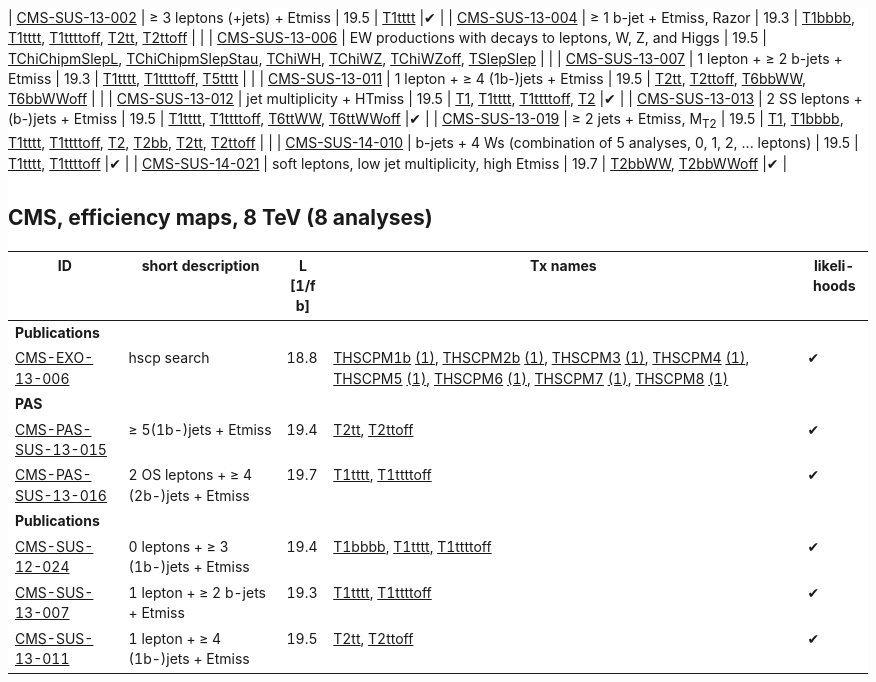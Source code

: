 | [CMS-SUS-13-002](https://twiki.cern.ch/twiki/bin/view/CMSPublic/PhysicsResultsSUS13002)<a name="CMS-SUS-13-002"></a> | &ge; 3 leptons (+jets) + Etmiss | 19.5 | [T1tttt](SmsDictionary124#T1tttt) |&#10004; |
| [CMS-SUS-13-004](https://twiki.cern.ch/twiki/bin/view/CMSPublic/PhysicsResultsSUS13004)<a name="CMS-SUS-13-004"></a> | &ge; 1 b-jet + Etmiss, Razor | 19.3 | [T1bbbb](SmsDictionary124#T1bbbb), [T1tttt](SmsDictionary124#T1tttt), [T1ttttoff](SmsDictionary124#T1ttttoff), [T2tt](SmsDictionary124#T2tt), [T2ttoff](SmsDictionary124#T2ttoff) | |
| [CMS-SUS-13-006](https://twiki.cern.ch/twiki/bin/view/CMSPublic/PhysicsResultsSUS13006)<a name="CMS-SUS-13-006"></a> | EW productions with decays to leptons, W, Z, and Higgs | 19.5 | [TChiChipmSlepL](SmsDictionary124#TChiChipmSlepL), [TChiChipmSlepStau](SmsDictionary124#TChiChipmSlepStau), [TChiWH](SmsDictionary124#TChiWH), [TChiWZ](SmsDictionary124#TChiWZ), [TChiWZoff](SmsDictionary124#TChiWZoff), [TSlepSlep](SmsDictionary124#TSlepSlep) | |
| [CMS-SUS-13-007](https://twiki.cern.ch/twiki/bin/view/CMSPublic/PhysicsResultsSUS13007)<a name="CMS-SUS-13-007"></a> | 1 lepton + &ge; 2 b-jets + Etmiss | 19.3 | [T1tttt](SmsDictionary124#T1tttt), [T1ttttoff](SmsDictionary124#T1ttttoff), [T5tttt](SmsDictionary124#T5tttt) | |
| [CMS-SUS-13-011](https://twiki.cern.ch/twiki/bin/view/CMSPublic/PhysicsResultsSUS13011)<a name="CMS-SUS-13-011"></a> | 1 lepton + &ge; 4 (1b-)jets + Etmiss | 19.5 | [T2tt](SmsDictionary124#T2tt), [T2ttoff](SmsDictionary124#T2ttoff), [T6bbWW](SmsDictionary124#T6bbWW), [T6bbWWoff](SmsDictionary124#T6bbWWoff) | |
| [CMS-SUS-13-012](https://twiki.cern.ch/twiki/bin/view/CMSPublic/PhysicsResultsSUS13012)<a name="CMS-SUS-13-012"></a> | jet multiplicity + HTmiss | 19.5 | [T1](SmsDictionary124#T1), [T1tttt](SmsDictionary124#T1tttt), [T1ttttoff](SmsDictionary124#T1ttttoff), [T2](SmsDictionary124#T2) |&#10004; |
| [CMS-SUS-13-013](https://twiki.cern.ch/twiki/bin/view/CMSPublic/PhysicsResultsSUS13013)<a name="CMS-SUS-13-013"></a> | 2 SS leptons + (b-)jets + Etmiss | 19.5 | [T1tttt](SmsDictionary124#T1tttt), [T1ttttoff](SmsDictionary124#T1ttttoff), [T6ttWW](SmsDictionary124#T6ttWW), [T6ttWWoff](SmsDictionary124#T6ttWWoff) |&#10004; |
| [CMS-SUS-13-019](https://twiki.cern.ch/twiki/bin/view/CMSPublic/PhysicsResultsSUS13019)<a name="CMS-SUS-13-019"></a> | &ge; 2 jets + Etmiss, M<sub>T2</sub> | 19.5 | [T1](SmsDictionary124#T1), [T1bbbb](SmsDictionary124#T1bbbb), [T1tttt](SmsDictionary124#T1tttt), [T1ttttoff](SmsDictionary124#T1ttttoff), [T2](SmsDictionary124#T2), [T2bb](SmsDictionary124#T2bb), [T2tt](SmsDictionary124#T2tt), [T2ttoff](SmsDictionary124#T2ttoff) | |
| [CMS-SUS-14-010](https://twiki.cern.ch/twiki/bin/view/CMSPublic/PhysicsResultsSUS14010)<a name="CMS-SUS-14-010"></a> | b-jets + 4 Ws (combination of 5 analyses, 0, 1, 2, ... leptons) | 19.5 | [T1tttt](SmsDictionary124#T1tttt), [T1ttttoff](SmsDictionary124#T1ttttoff) |&#10004; |
| [CMS-SUS-14-021](https://twiki.cern.ch/twiki/bin/view/CMSPublic/PhysicsResultsSUS14021)<a name="CMS-SUS-14-021"></a> | soft leptons, low jet multiplicity, high Etmiss | 19.7 | [T2bbWW](SmsDictionary124#T2bbWW), [T2bbWWoff](SmsDictionary124#T2bbWWoff) |&#10004; |

<a name="CMSefficiencymaps8"></a>
## CMS, efficiency maps, 8 TeV (8 analyses)

| **ID** | **short description** | **L [1/fb]** | **Tx names** | **likeli- hoods** |
|--------|-----------------------|--------------|--------------|-------------------|
| **Publications** | | | | |
| [CMS-EXO-13-006](http://cms-results.web.cern.ch/cms-results/public-results/publications/EXO-13-006/index.html)<a name="CMS-EXO-13-006"></a> | hscp search | 18.8 | [THSCPM1b](SmsDictionary124#THSCPM1b) [(1)](#A1), [THSCPM2b](SmsDictionary124#THSCPM2b) [(1)](#A1), [THSCPM3](SmsDictionary124#THSCPM3) [(1)](#A1), [THSCPM4](SmsDictionary124#THSCPM4) [(1)](#A1), [THSCPM5](SmsDictionary124#THSCPM5) [(1)](#A1), [THSCPM6](SmsDictionary124#THSCPM6) [(1)](#A1), [THSCPM7](SmsDictionary124#THSCPM7) [(1)](#A1), [THSCPM8](SmsDictionary124#THSCPM8) [(1)](#A1) |&#10004; |
| **PAS** | | | | |
| [CMS-PAS-SUS-13-015](https://twiki.cern.ch/twiki/bin/view/CMSPublic/PhysicsResultsSUS13015)<a name="CMS-PAS-SUS-13-015"></a> | &ge; 5(1b-)jets + Etmiss | 19.4 | [T2tt](SmsDictionary124#T2tt), [T2ttoff](SmsDictionary124#T2ttoff) |&#10004; |
| [CMS-PAS-SUS-13-016](https://twiki.cern.ch/twiki/bin/view/CMSPublic/PhysicsResultsSUS13016)<a name="CMS-PAS-SUS-13-016"></a> | 2 OS leptons + &ge; 4 (2b-)jets + Etmiss | 19.7 | [T1tttt](SmsDictionary124#T1tttt), [T1ttttoff](SmsDictionary124#T1ttttoff) |&#10004; |
| **Publications** | | | | |
| [CMS-SUS-12-024](https://twiki.cern.ch/twiki/bin/view/CMSPublic/PhysicsResultsSUS12024)<a name="CMS-SUS-12-024"></a> | 0 leptons + &ge; 3 (1b-)jets + Etmiss | 19.4 | [T1bbbb](SmsDictionary124#T1bbbb), [T1tttt](SmsDictionary124#T1tttt), [T1ttttoff](SmsDictionary124#T1ttttoff) |&#10004; |
| [CMS-SUS-13-007](https://twiki.cern.ch/twiki/bin/view/CMSPublic/PhysicsResultsSUS13007)<a name="CMS-SUS-13-007"></a> | 1 lepton + &ge; 2 b-jets + Etmiss | 19.3 | [T1tttt](SmsDictionary124#T1tttt), [T1ttttoff](SmsDictionary124#T1ttttoff) |&#10004; |
| [CMS-SUS-13-011](https://twiki.cern.ch/twiki/bin/view/CMSPublic/PhysicsResultsSUS13011)<a name="CMS-SUS-13-011"></a> | 1 lepton + &ge; 4 (1b-)jets + Etmiss | 19.5 | [T2tt](SmsDictionary124#T2tt), [T2ttoff](SmsDictionary124#T2ttoff) |&#10004; |